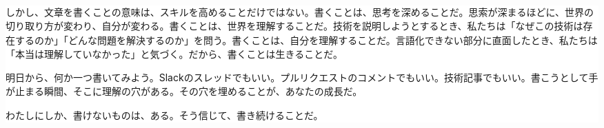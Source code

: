 しかし、文章を書くことの意味は、スキルを高めることだけではない。書くことは、思考を深めることだ。思索が深まるほどに、世界の切り取り方が変わり、自分が変わる。書くことは、世界を理解することだ。技術を説明しようとするとき、私たちは「なぜこの技術は存在するのか」「どんな問題を解決するのか」を問う。書くことは、自分を理解することだ。言語化できない部分に直面したとき、私たちは「本当は理解していなかった」と気づく。だから、書くことは生きることだ。

明日から、何か一つ書いてみよう。Slackのスレッドでもいい。プルリクエストのコメントでもいい。技術記事でもいい。書こうとして手が止まる瞬間、そこに理解の穴がある。その穴を埋めることが、あなたの成長だ。

わたしにしか、書けないものは、ある。そう信じて、書き続けることだ。
